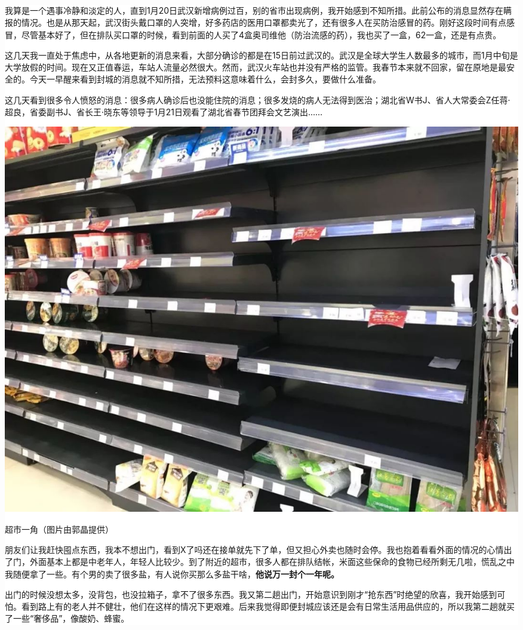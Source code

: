 
我算是一个遇事冷静和淡定的人，直到1月20日武汉新增病例过百，别的省市出现病例，我开始感到不知所措。此前公布的消息显然存在瞒报的情况。也是从那天起，武汉街头戴口罩的人突增，好多药店的医用口罩都卖光了，还有很多人在买防治感冒的药。刚好这段时间有点感冒，尽管基本好了，但在排队买口罩的时候，看到前面的人买了4盒奥司维他（防治流感的药），我也买了一盒，62一盒，还是有点贵。

这几天我一直处于焦虑中，从各地更新的消息来看，大部分确诊的都是在15日前过武汉的。武汉是全球大学生人数最多的城市，而1月中旬是大学放假的时间。现在又正值春运，车站人流量必然很大。然而，武汉火车站也并没有严格的监管。我春节本来就不回家，留在原地是最安全的。今天一早醒来看到封城的消息就不知所措，无法预料这意味着什么，会封多久，要做什么准备。

这几天看到很多令人愤怒的消息：很多病人确诊后也没能住院的消息；很多发烧的病人无法得到医治；湖北省W书J、省人大常委会Z任蒋·超良，省委副书J、省长王·晓东等领导于1月21日观看了湖北省春节团拜会文艺演出……

![](/images/post/30dee7bd55c248c7fe48e5e915bc30a5.jpg)

超市一角（图片由郭晶提供）  

朋友们让我赶快囤点东西，我本不想出门，看到X了吗还在接单就先下了单，但又担心外卖也随时会停。我也抱着看看外面的情况的心情出了门，外面基本上都是中老年人，年轻人比较少。到了附近的超市，很多人都在排队结帐，米面这些保命的食物已经所剩无几啦，慌乱之中我随便拿了一些。有个男的卖了很多盐，有人说你买那么多盐干啥，**他说万一封个一年呢。**  

出门的时候没想太多，没背包，也没拉箱子，拿不了很多东西。我又第二趟出门，开始意识到刚才“抢东西”时绝望的欣喜，我开始感到可怕。看到路上有的老人并不健壮，他们在这样的情况下更艰难。后来我觉得即便封城应该还是会有日常生活用品供应的，所以我第二趟就买了一些“奢侈品”，像酸奶、蜂蜜。
